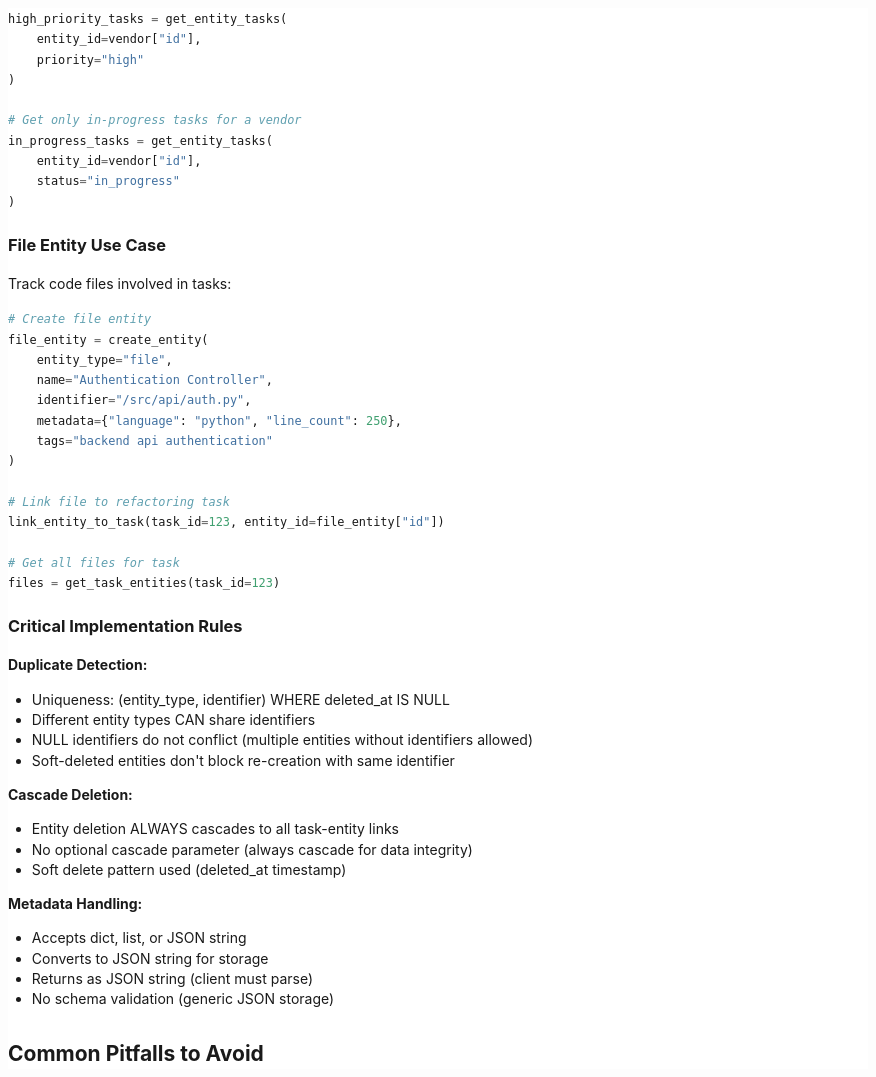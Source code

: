 ```python
high_priority_tasks = get_entity_tasks(
    entity_id=vendor["id"],
    priority="high"
)

# Get only in-progress tasks for a vendor
in_progress_tasks = get_entity_tasks(
    entity_id=vendor["id"],
    status="in_progress"
)
```

### File Entity Use Case

Track code files involved in tasks:
```python
# Create file entity
file_entity = create_entity(
    entity_type="file",
    name="Authentication Controller",
    identifier="/src/api/auth.py",
    metadata={"language": "python", "line_count": 250},
    tags="backend api authentication"
)

# Link file to refactoring task
link_entity_to_task(task_id=123, entity_id=file_entity["id"])

# Get all files for task
files = get_task_entities(task_id=123)
```

### Critical Implementation Rules

**Duplicate Detection:**
- Uniqueness: (entity_type, identifier) WHERE deleted_at IS NULL
- Different entity types CAN share identifiers
- NULL identifiers do not conflict (multiple entities without identifiers allowed)
- Soft-deleted entities don't block re-creation with same identifier

**Cascade Deletion:**
- Entity deletion ALWAYS cascades to all task-entity links
- No optional cascade parameter (always cascade for data integrity)
- Soft delete pattern used (deleted_at timestamp)

**Metadata Handling:**
- Accepts dict, list, or JSON string
- Converts to JSON string for storage
- Returns as JSON string (client must parse)
- No schema validation (generic JSON storage)

## Common Pitfalls to Avoid
